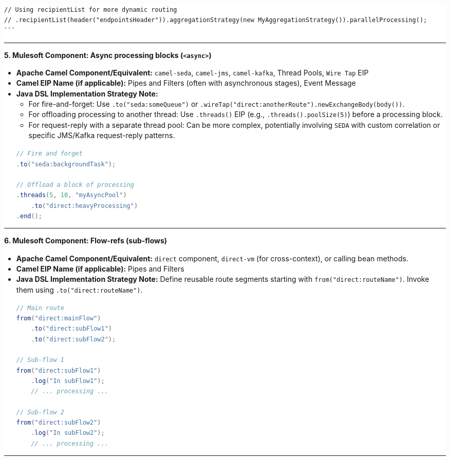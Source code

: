     // Using recipientList for more dynamic routing
    // .recipientList(header("endpointsHeader")).aggregationStrategy(new MyAggregationStrategy()).parallelProcessing();
    ```

---

**5. Mulesoft Component: Async processing blocks (`<async>`)**
*   **Apache Camel Component/Equivalent:** `camel-seda`, `camel-jms`, `camel-kafka`, Thread Pools, `Wire Tap` EIP
*   **Camel EIP Name (if applicable):** Pipes and Filters (often with asynchronous stages), Event Message
*   **Java DSL Implementation Strategy Note:**
    *   For fire-and-forget: Use `.to("seda:someQueue")` or `.wireTap("direct:anotherRoute").newExchangeBody(body())`.
    *   For offloading processing to another thread: Use `.threads()` EIP (e.g., `.threads().poolSize(5)`) before a processing block.
    *   For request-reply with a separate thread pool: Can be more complex, potentially involving `SEDA` with custom correlation or specific JMS/Kafka request-reply patterns.
    ```java
    // Fire and forget
    .to("seda:backgroundTask");

    // Offload a block of processing
    .threads(5, 10, "myAsyncPool")
        .to("direct:heavyProcessing")
    .end();
    ```

---

**6. Mulesoft Component: Flow-refs (sub-flows)**
*   **Apache Camel Component/Equivalent:** `direct` component, `direct-vm` (for cross-context), or calling bean methods.
*   **Camel EIP Name (if applicable):** Pipes and Filters
*   **Java DSL Implementation Strategy Note:** Define reusable route segments starting with `from("direct:routeName")`. Invoke them using `.to("direct:routeName")`.
    ```java
    // Main route
    from("direct:mainFlow")
        .to("direct:subFlow1")
        .to("direct:subFlow2");

    // Sub-flow 1
    from("direct:subFlow1")
        .log("In subFlow1");
        // ... processing ...

    // Sub-flow 2
    from("direct:subFlow2")
        .log("In subFlow2");
        // ... processing ...
    ```

---